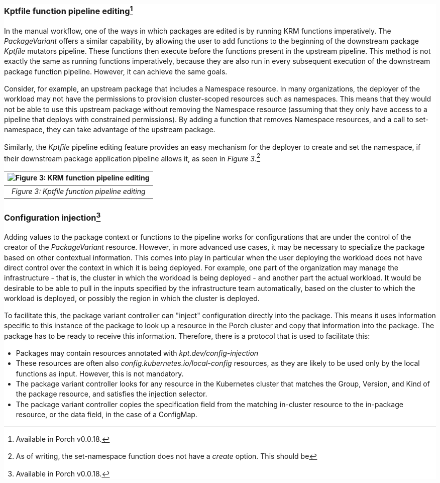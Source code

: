 ### Kptfile function pipeline editing[^porch18]

In the manual workflow, one of the ways in which packages are edited is by running KRM functions
imperatively. The *PackageVariant* offers a similar capability, by allowing the user to add
functions to the beginning of the downstream package *Kptfile* mutators pipeline. These functions
then execute before the functions present in the upstream pipeline. This method is not exactly the
same as running functions imperatively, because they are also run in every subsequent execution of
the downstream package function pipeline. However, it can achieve the same goals.

Consider, for example, an upstream package that includes a Namespace resource. In many
organizations, the deployer of the workload may not have the permissions to provision cluster-scoped
resources such as namespaces. This means that they would not be able to use this upstream package
without removing the Namespace resource (assuming that they only have access to a pipeline that
deploys with constrained permissions). By adding a function that removes Namespace resources, and
a call to set-namespace, they can take advantage of the upstream package.

Similarly, the *Kptfile* pipeline editing feature provides an easy mechanism for the deployer to
create and set the namespace, if their downstream package application pipeline allows it, as seen in
*Figure 3*.[^setns]

| ![Figure 3: KRM function pipeline editing](/static/images/porch/packagevariant-function.png) |
| :---: |
| *Figure 3: Kptfile function pipeline editing* |

### Configuration injection[^porch18]

Adding values to the package context or functions to the pipeline works for configurations that are
under the control of the creator of the *PackageVariant* resource. However, in more advanced use
cases, it may be necessary to specialize the package based on other contextual information. This
comes into play in particular when the user deploying the workload does not have direct control
over the context in which it is being deployed. For example, one part of the organization may manage
the infrastructure - that is, the cluster in which the workload is being deployed - and another part
the actual workload. It would be desirable to be able to pull in the inputs specified by the
infrastructure team automatically, based on the cluster to which the workload is deployed, or
possibly the region in which the cluster is deployed.

To facilitate this, the package variant controller can "inject" configuration directly into the
package. This means it uses information specific to this instance of the package to look up a
resource in the Porch cluster and copy that information into the package. The package has to be
ready to receive this information. Therefore, there is a protocol that is used to facilitate this:

- Packages may contain resources annotated with *kpt.dev/config-injection*
- These resources are often also *config.kubernetes.io/local-config* resources, as they are likely
  to be used only by the local functions as input. However, this is not mandatory.
- The package variant controller looks for any resource in the Kubernetes cluster that matches the
  Group, Version, and Kind of the package resource, and satisfies the injection selector.
- The package variant controller copies the specification field from the matching in-cluster
  resource to the in-package resource, or the data field, in the case of a ConfigMap.


[^porch17]: Implemented in Porch v0.0.17.
[^porch18]: Available in Porch v0.0.18.
[^notimplemented]: Proposed here, but not yet implemented in Porch v0.0.18.
[^setns]: As of writing, the set-namespace function does not have a *create* option. This should be
[^pvsimpl]: This document describes *PackageVariantSet* v1alpha2, which will be available from
[^repo-pkg-expr]: This is not exactly correct. As we will see later in the template discussion, the
[^multi-ns-reg]: Note that the same upstream repository can be registered in multiple namespaces